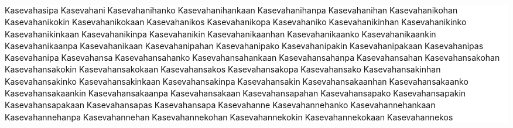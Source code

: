 Kasevahasipa
Kasevahani
Kasevahanihanko
Kasevahanihankaan
Kasevahanihanpa
Kasevahanihan
Kasevahanikohan
Kasevahanikokin
Kasevahanikokaan
Kasevahanikos
Kasevahanikopa
Kasevahaniko
Kasevahanikinhan
Kasevahanikinko
Kasevahanikinkaan
Kasevahanikinpa
Kasevahanikin
Kasevahanikaanhan
Kasevahanikaanko
Kasevahanikaankin
Kasevahanikaanpa
Kasevahanikaan
Kasevahanipahan
Kasevahanipako
Kasevahanipakin
Kasevahanipakaan
Kasevahanipas
Kasevahanipa
Kasevahansa
Kasevahansahanko
Kasevahansahankaan
Kasevahansahanpa
Kasevahansahan
Kasevahansakohan
Kasevahansakokin
Kasevahansakokaan
Kasevahansakos
Kasevahansakopa
Kasevahansako
Kasevahansakinhan
Kasevahansakinko
Kasevahansakinkaan
Kasevahansakinpa
Kasevahansakin
Kasevahansakaanhan
Kasevahansakaanko
Kasevahansakaankin
Kasevahansakaanpa
Kasevahansakaan
Kasevahansapahan
Kasevahansapako
Kasevahansapakin
Kasevahansapakaan
Kasevahansapas
Kasevahansapa
Kasevahanne
Kasevahannehanko
Kasevahannehankaan
Kasevahannehanpa
Kasevahannehan
Kasevahannekohan
Kasevahannekokin
Kasevahannekokaan
Kasevahannekos